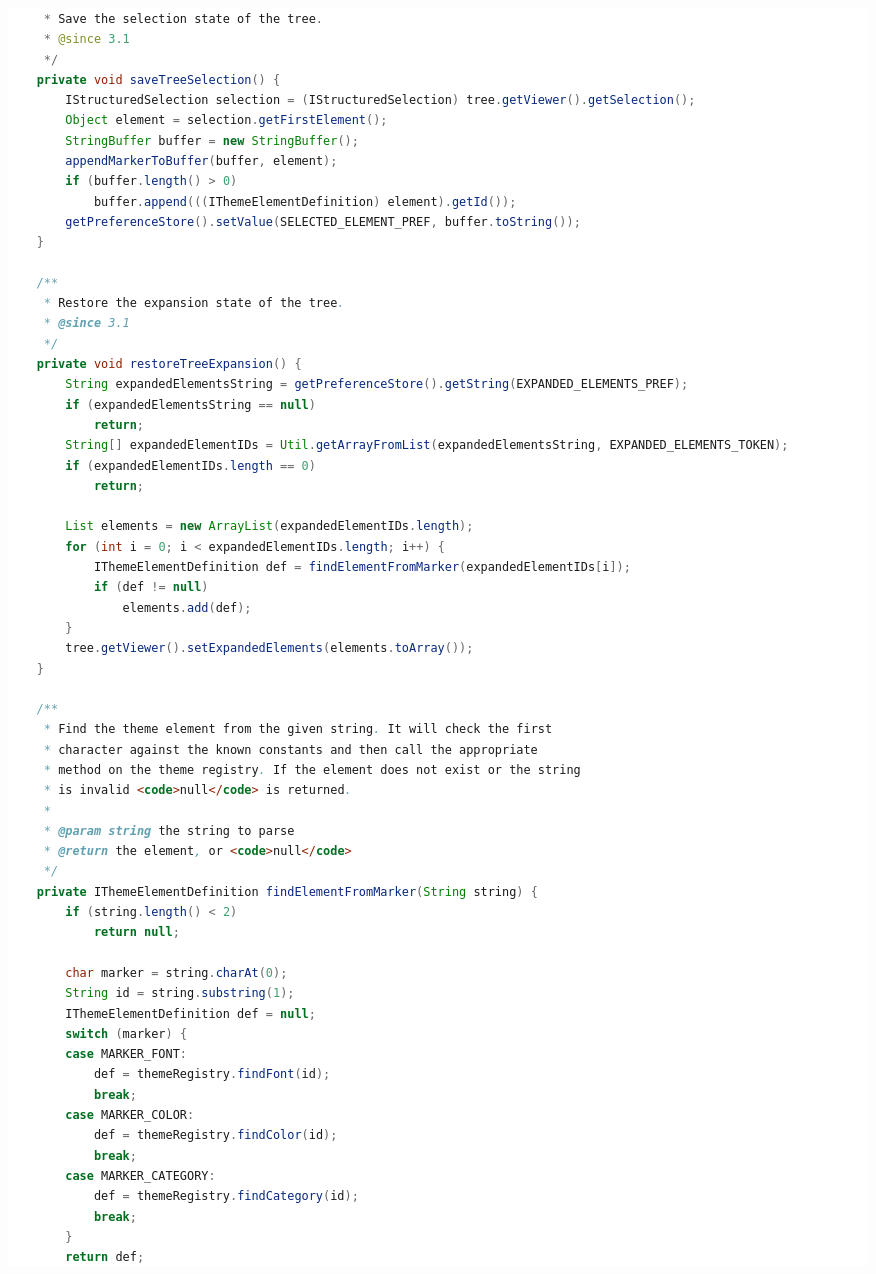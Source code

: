 ```java
	 * Save the selection state of the tree.
	 * @since 3.1
	 */
	private void saveTreeSelection() {
		IStructuredSelection selection = (IStructuredSelection) tree.getViewer().getSelection();
		Object element = selection.getFirstElement();
		StringBuffer buffer = new StringBuffer();
		appendMarkerToBuffer(buffer, element);
		if (buffer.length() > 0)
			buffer.append(((IThemeElementDefinition) element).getId());
		getPreferenceStore().setValue(SELECTED_ELEMENT_PREF, buffer.toString());
	}

	/**
	 * Restore the expansion state of the tree.
	 * @since 3.1
	 */
	private void restoreTreeExpansion() {
		String expandedElementsString = getPreferenceStore().getString(EXPANDED_ELEMENTS_PREF);
		if (expandedElementsString == null)
			return;
		String[] expandedElementIDs = Util.getArrayFromList(expandedElementsString, EXPANDED_ELEMENTS_TOKEN);
		if (expandedElementIDs.length == 0)
			return;

		List elements = new ArrayList(expandedElementIDs.length);
		for (int i = 0; i < expandedElementIDs.length; i++) {
			IThemeElementDefinition def = findElementFromMarker(expandedElementIDs[i]);
			if (def != null)
				elements.add(def);
		}
		tree.getViewer().setExpandedElements(elements.toArray());
	}

	/**
	 * Find the theme element from the given string. It will check the first
	 * character against the known constants and then call the appropriate
	 * method on the theme registry. If the element does not exist or the string
	 * is invalid <code>null</code> is returned.
	 * 
	 * @param string the string to parse
	 * @return the element, or <code>null</code>
	 */
	private IThemeElementDefinition findElementFromMarker(String string) {
		if (string.length() < 2)
			return null;

		char marker = string.charAt(0);
		String id = string.substring(1);
		IThemeElementDefinition def = null;
		switch (marker) {
		case MARKER_FONT:
			def = themeRegistry.findFont(id);
			break;
		case MARKER_COLOR:
			def = themeRegistry.findColor(id);
			break;
		case MARKER_CATEGORY:
			def = themeRegistry.findCategory(id);
			break;
		}
		return def;
```